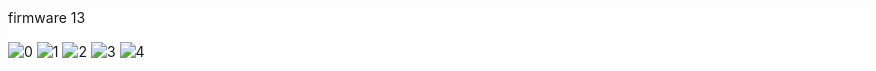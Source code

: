 firmware 13

<img width="805" alt="0" src="https://github.com/user-attachments/assets/80ccd980-fdc1-4e91-a3a6-09c61ce3882b" />
<img width="808" alt="1" src="https://github.com/user-attachments/assets/090431e9-af13-479b-8655-83a8d6bc2d85" />
<img width="806" alt="2" src="https://github.com/user-attachments/assets/57f30ee8-010b-405f-adb7-af85d3d7e859" />
<img width="808" alt="3" src="https://github.com/user-attachments/assets/42c0d726-668f-40b1-b3ef-24090f111eae" />
<img width="817" alt="4" src="https://github.com/user-attachments/assets/56db85ef-cca8-444a-b1a9-66d5cf25bc68" />
